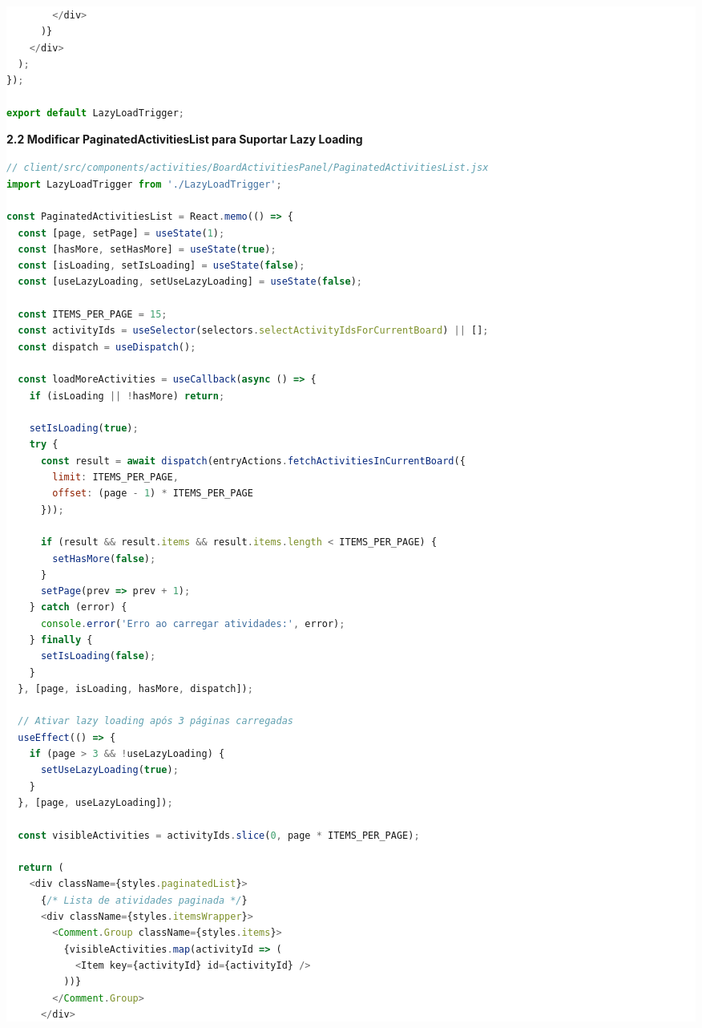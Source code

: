 ```javascript
        </div>
      )}
    </div>
  );
});

export default LazyLoadTrigger;
```

**2.2 Modificar PaginatedActivitiesList para Suportar Lazy Loading**
```javascript
// client/src/components/activities/BoardActivitiesPanel/PaginatedActivitiesList.jsx
import LazyLoadTrigger from './LazyLoadTrigger';

const PaginatedActivitiesList = React.memo(() => {
  const [page, setPage] = useState(1);
  const [hasMore, setHasMore] = useState(true);
  const [isLoading, setIsLoading] = useState(false);
  const [useLazyLoading, setUseLazyLoading] = useState(false);

  const ITEMS_PER_PAGE = 15;
  const activityIds = useSelector(selectors.selectActivityIdsForCurrentBoard) || [];
  const dispatch = useDispatch();

  const loadMoreActivities = useCallback(async () => {
    if (isLoading || !hasMore) return;

    setIsLoading(true);
    try {
      const result = await dispatch(entryActions.fetchActivitiesInCurrentBoard({
        limit: ITEMS_PER_PAGE,
        offset: (page - 1) * ITEMS_PER_PAGE
      }));

      if (result && result.items && result.items.length < ITEMS_PER_PAGE) {
        setHasMore(false);
      }
      setPage(prev => prev + 1);
    } catch (error) {
      console.error('Erro ao carregar atividades:', error);
    } finally {
      setIsLoading(false);
    }
  }, [page, isLoading, hasMore, dispatch]);

  // Ativar lazy loading após 3 páginas carregadas
  useEffect(() => {
    if (page > 3 && !useLazyLoading) {
      setUseLazyLoading(true);
    }
  }, [page, useLazyLoading]);

  const visibleActivities = activityIds.slice(0, page * ITEMS_PER_PAGE);

  return (
    <div className={styles.paginatedList}>
      {/* Lista de atividades paginada */}
      <div className={styles.itemsWrapper}>
        <Comment.Group className={styles.items}>
          {visibleActivities.map(activityId => (
            <Item key={activityId} id={activityId} />
          ))}
        </Comment.Group>
      </div>
```